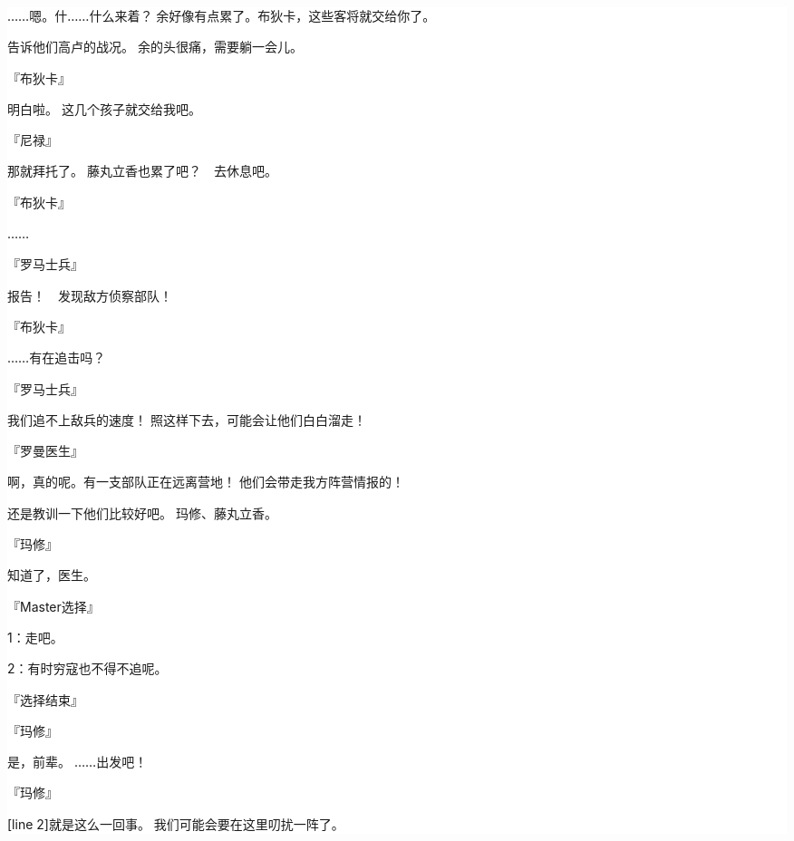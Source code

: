 ……嗯。什……什么来着？
余好像有点累了。布狄卡，这些客将就交给你了。

告诉他们高卢的战况。
余的头很痛，需要躺一会儿。

『布狄卡』

明白啦。
这几个孩子就交给我吧。

『尼禄』

那就拜托了。
藤丸立香也累了吧？　去休息吧。

『布狄卡』

……

『罗马士兵』

报告！　发现敌方侦察部队！

『布狄卡』

……有在追击吗？

『罗马士兵』

我们追不上敌兵的速度！
照这样下去，可能会让他们白白溜走！

『罗曼医生』

啊，真的呢。有一支部队正在远离营地！
他们会带走我方阵营情报的！

还是教训一下他们比较好吧。
玛修、藤丸立香。

『玛修』

知道了，医生。

『Master选择』

1：走吧。

2：有时穷寇也不得不追呢。

『选择结束』

『玛修』

是，前辈。
……出发吧！

『玛修』

[line 2]就是这么一回事。
我们可能会要在这里叨扰一阵了。
